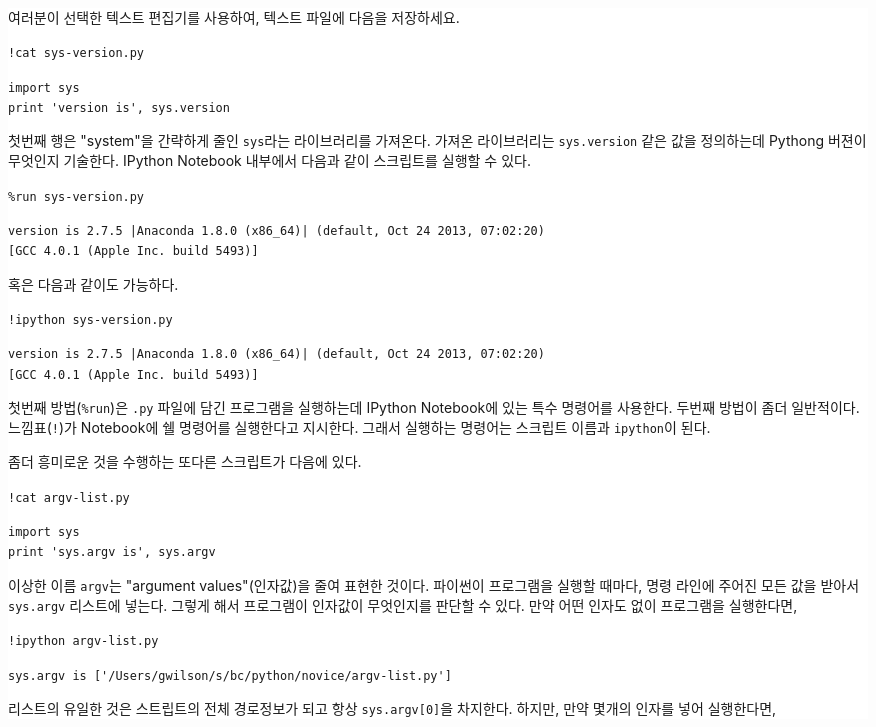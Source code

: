 
여러분이 선택한 텍스트 편집기를 사용하여, 텍스트 파일에 다음을 저장하세요.


<pre class="in"><code>!cat sys-version.py</code></pre>

<div class="out"><pre class='out'><code>import sys
print &#39;version is&#39;, sys.version
</code></pre></div>


첫번째 행은 "system"을 간략하게 줄인 `sys`라는 라이브러리를 가져온다.
가져온 라이브러리는 `sys.version` 같은 값을 정의하는데 Pythong 버젼이 무엇인지 기술한다.
IPython Notebook 내부에서 다음과 같이 스크립트를 실행할 수 있다.


<pre class="in"><code>%run sys-version.py</code></pre>

<div class="out"><pre class='out'><code>version is 2.7.5 |Anaconda 1.8.0 (x86_64)| (default, Oct 24 2013, 07:02:20) 
[GCC 4.0.1 (Apple Inc. build 5493)]
</code></pre></div>


혹은 다음과 같이도 가능하다.


<pre class="in"><code>!ipython sys-version.py</code></pre>

<div class="out"><pre class='out'><code>version is 2.7.5 |Anaconda 1.8.0 (x86_64)| (default, Oct 24 2013, 07:02:20) 
[GCC 4.0.1 (Apple Inc. build 5493)]
</code></pre></div>


첫번째 방법(`%run`)은 `.py` 파일에 담긴 프로그램을 실행하는데 IPython Notebook에 있는 특수 명령어를 사용한다.
두번째 방법이 좀더 일반적이다. 느낌표(`!`)가 Notebook에 쉘 명령어를 실행한다고 지시한다. 그래서 실행하는 명령어는 스크립트 이름과 `ipython`이 된다.


좀더 흥미로운 것을 수행하는 또다른 스크립트가 다음에 있다.


<pre class="in"><code>!cat argv-list.py</code></pre>

<div class="out"><pre class='out'><code>import sys
print &#39;sys.argv is&#39;, sys.argv
</code></pre></div>


이상한 이름 `argv`는 "argument values"(인자값)을 줄여 표현한 것이다.
파이썬이 프로그램을 실행할 때마다, 명령 라인에 주어진 모든 값을 받아서 
`sys.argv` 리스트에 넣는다. 그렇게 해서 프로그램이 인자값이 무엇인지를 판단할 수 있다.
만약 어떤 인자도 없이 프로그램을 실행한다면,


<pre class="in"><code>!ipython argv-list.py</code></pre>

<div class="out"><pre class='out'><code>sys.argv is [&#39;/Users/gwilson/s/bc/python/novice/argv-list.py&#39;]
</code></pre></div>


리스트의 유일한 것은 스트립트의 전체 경로정보가 되고 항상 `sys.argv[0]`을 차지한다.
하지만, 만약 몇개의 인자를 넣어 실행한다면, 
